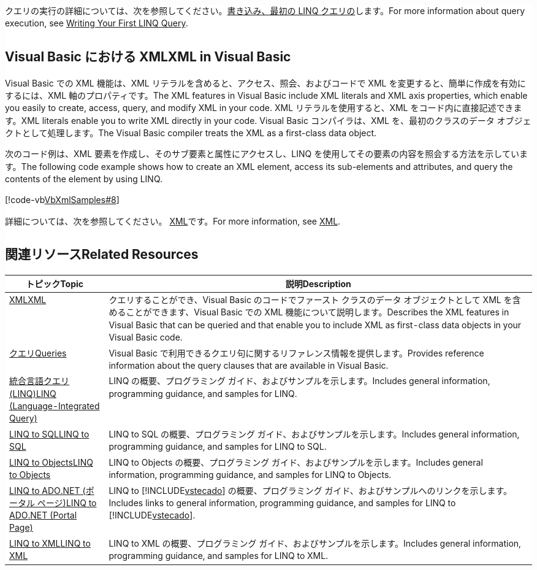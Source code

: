  <span data-ttu-id="dc6d4-298">クエリの実行の詳細については、次を参照してください。[書き込み、最初の LINQ クエリの](../../../../visual-basic/programming-guide/concepts/linq/writing-your-first-linq-query.md)します。</span><span class="sxs-lookup"><span data-stu-id="dc6d4-298">For more information about query execution, see [Writing Your First LINQ Query](../../../../visual-basic/programming-guide/concepts/linq/writing-your-first-linq-query.md).</span></span>  
  
##  <a name="XMLInVisualBasic"></a> <span data-ttu-id="dc6d4-299">Visual Basic における XML</span><span class="sxs-lookup"><span data-stu-id="dc6d4-299">XML in Visual Basic</span></span>  
 <span data-ttu-id="dc6d4-300">Visual Basic での XML 機能は、XML リテラルを含めると、アクセス、照会、およびコードで XML を変更すると、簡単に作成を有効にするには、XML 軸のプロパティです。</span><span class="sxs-lookup"><span data-stu-id="dc6d4-300">The XML features in Visual Basic include XML literals and XML axis properties, which enable you easily to create, access, query, and modify XML in your code.</span></span> <span data-ttu-id="dc6d4-301">XML リテラルを使用すると、XML をコード内に直接記述できます。</span><span class="sxs-lookup"><span data-stu-id="dc6d4-301">XML literals enable you to write XML directly in your code.</span></span> <span data-ttu-id="dc6d4-302">Visual Basic コンパイラは、XML を、最初のクラスのデータ オブジェクトとして処理します。</span><span class="sxs-lookup"><span data-stu-id="dc6d4-302">The Visual Basic compiler treats the XML as a first-class data object.</span></span>  
  
 <span data-ttu-id="dc6d4-303">次のコード例は、XML 要素を作成し、そのサブ要素と属性にアクセスし、LINQ を使用してその要素の内容を照会する方法を示しています。</span><span class="sxs-lookup"><span data-stu-id="dc6d4-303">The following code example shows how to create an XML element, access its sub-elements and attributes, and query the contents of the element by using LINQ.</span></span>  
  
 [!code-vb[VbXmlSamples#8](../../../../visual-basic/language-reference/operators/codesnippet/VisualBasic/introduction-to-linq_24.vb)]  
  
 <span data-ttu-id="dc6d4-304">詳細については、次を参照してください。 [XML](../../../../visual-basic/programming-guide/language-features/xml/index.md)です。</span><span class="sxs-lookup"><span data-stu-id="dc6d4-304">For more information, see [XML](../../../../visual-basic/programming-guide/language-features/xml/index.md).</span></span>  
  
##  <a name="RelatedResources"></a> <span data-ttu-id="dc6d4-305">関連リソース</span><span class="sxs-lookup"><span data-stu-id="dc6d4-305">Related Resources</span></span>  
  
|<span data-ttu-id="dc6d4-306">トピック</span><span class="sxs-lookup"><span data-stu-id="dc6d4-306">Topic</span></span>|<span data-ttu-id="dc6d4-307">説明</span><span class="sxs-lookup"><span data-stu-id="dc6d4-307">Description</span></span>|  
|---|---|  
|[<span data-ttu-id="dc6d4-308">XML</span><span class="sxs-lookup"><span data-stu-id="dc6d4-308">XML</span></span>](../../../../visual-basic/programming-guide/language-features/xml/index.md)|<span data-ttu-id="dc6d4-309">クエリすることができ、Visual Basic のコードでファースト クラスのデータ オブジェクトとして XML を含めることができます、Visual Basic での XML 機能について説明します。</span><span class="sxs-lookup"><span data-stu-id="dc6d4-309">Describes the XML features in Visual Basic that can be queried and that enable you to include XML as first-class data objects in your Visual Basic code.</span></span>|  
|[<span data-ttu-id="dc6d4-310">クエリ</span><span class="sxs-lookup"><span data-stu-id="dc6d4-310">Queries</span></span>](../../../../visual-basic/language-reference/queries/queries.md)|<span data-ttu-id="dc6d4-311">Visual Basic で利用できるクエリ句に関するリファレンス情報を提供します。</span><span class="sxs-lookup"><span data-stu-id="dc6d4-311">Provides reference information about the query clauses that are available in Visual Basic.</span></span>|  
|[<span data-ttu-id="dc6d4-312">統合言語クエリ (LINQ)</span><span class="sxs-lookup"><span data-stu-id="dc6d4-312">LINQ (Language-Integrated Query)</span></span>](http://msdn.microsoft.com/library/a73c4aec-5d15-4e98-b962-1274021ea93d)|<span data-ttu-id="dc6d4-313">LINQ の概要、プログラミング ガイド、およびサンプルを示します。</span><span class="sxs-lookup"><span data-stu-id="dc6d4-313">Includes general information, programming guidance, and samples for LINQ.</span></span>|  
|[<span data-ttu-id="dc6d4-314">LINQ to SQL</span><span class="sxs-lookup"><span data-stu-id="dc6d4-314">LINQ to SQL</span></span>](../../../../framework/data/adonet/sql/linq/index.md)|<span data-ttu-id="dc6d4-315">LINQ to SQL の概要、プログラミング ガイド、およびサンプルを示します。</span><span class="sxs-lookup"><span data-stu-id="dc6d4-315">Includes general information, programming guidance, and samples for LINQ to SQL.</span></span>|  
|[<span data-ttu-id="dc6d4-316">LINQ to Objects</span><span class="sxs-lookup"><span data-stu-id="dc6d4-316">LINQ to Objects</span></span>](http://msdn.microsoft.com/library/73cafe73-37cf-46e7-bfa7-97c7eea7ced9)|<span data-ttu-id="dc6d4-317">LINQ to Objects の概要、プログラミング ガイド、およびサンプルを示します。</span><span class="sxs-lookup"><span data-stu-id="dc6d4-317">Includes general information, programming guidance, and samples for LINQ to Objects.</span></span>|  
|[<span data-ttu-id="dc6d4-318">LINQ to ADO.NET (ポータル ページ)</span><span class="sxs-lookup"><span data-stu-id="dc6d4-318">LINQ to ADO.NET (Portal Page)</span></span>](http://msdn.microsoft.com/library/dd7d3c6a-ff98-47e9-a1a7-2d4cfc42d150)|<span data-ttu-id="dc6d4-319">LINQ to [!INCLUDE[vstecado](~/includes/vstecado-md.md)] の概要、プログラミング ガイド、およびサンプルへのリンクを示します。</span><span class="sxs-lookup"><span data-stu-id="dc6d4-319">Includes links to general information, programming guidance, and samples for LINQ to [!INCLUDE[vstecado](~/includes/vstecado-md.md)].</span></span>|  
|[<span data-ttu-id="dc6d4-320">LINQ to XML</span><span class="sxs-lookup"><span data-stu-id="dc6d4-320">LINQ to XML</span></span>](http://msdn.microsoft.com/library/f0fe21e9-ee43-4a55-b91a-0800e5782c13)|<span data-ttu-id="dc6d4-321">LINQ to XML の概要、プログラミング ガイド、およびサンプルを示します。</span><span class="sxs-lookup"><span data-stu-id="dc6d4-321">Includes general information, programming guidance, and samples for LINQ to XML.</span></span>|  
  
